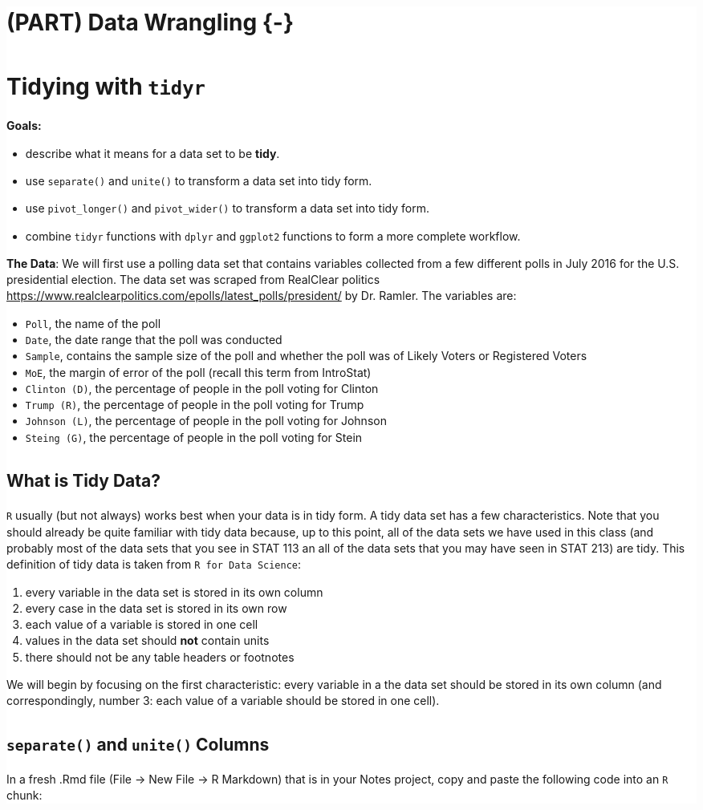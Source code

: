 # (PART) Data Wrangling {-}

# Tidying with `tidyr`




__Goals:__

* describe what it means for a data set to be __tidy__.

* use `separate()` and `unite()` to transform a data set into tidy form.

* use `pivot_longer()` and `pivot_wider()` to transform a data set into tidy form.

* combine `tidyr` functions with `dplyr` and `ggplot2` functions to form a more complete workflow.

__The Data__: We will first use a polling data set that contains variables collected from a few different polls in July 2016 for the U.S. presidential election. The data set was scraped from RealClear politics <https://www.realclearpolitics.com/epolls/latest_polls/president/> by Dr. Ramler. The variables are:

* `Poll`, the name of the poll
* `Date`, the date range that the poll was conducted
* `Sample`, contains the sample size of the poll and whether the poll was of Likely Voters or Registered Voters
* `MoE`, the margin of error of the poll (recall this term from IntroStat)
* `Clinton (D)`, the percentage of people in the poll voting for Clinton
* `Trump (R)`, the percentage of people in the poll voting for Trump
* `Johnson (L)`, the percentage of people in the poll voting for Johnson
* `Steing (G)`, the percentage of people in the poll voting for Stein

## What is Tidy Data?

`R` usually (but not always) works best when your data is in tidy form. A tidy data set has a few characteristics. Note that you should already be quite familiar with tidy data because, up to this point, all of the data sets we have used in this class (and probably most of the data sets that you see in STAT 113 an all of the data sets that you may have seen in STAT 213) are tidy. This definition of tidy data is taken from `R for Data Science`:

1. every variable in the data set is stored in its own column
2. every case in the data set is stored in its own row
3. each value of a variable is stored in one cell
4. values in the data set should __not__ contain units
5. there should not be any table headers or footnotes

We will begin by focusing on the first characteristic: every variable in a the data set should be stored in its own column (and correspondingly, number 3: each value of a variable should be stored in one cell).

## `separate()` and `unite()` Columns

In a fresh .Rmd file (File -> New File -> R Markdown) that is in your Notes project, copy and paste the following code into an `R` chunk:
